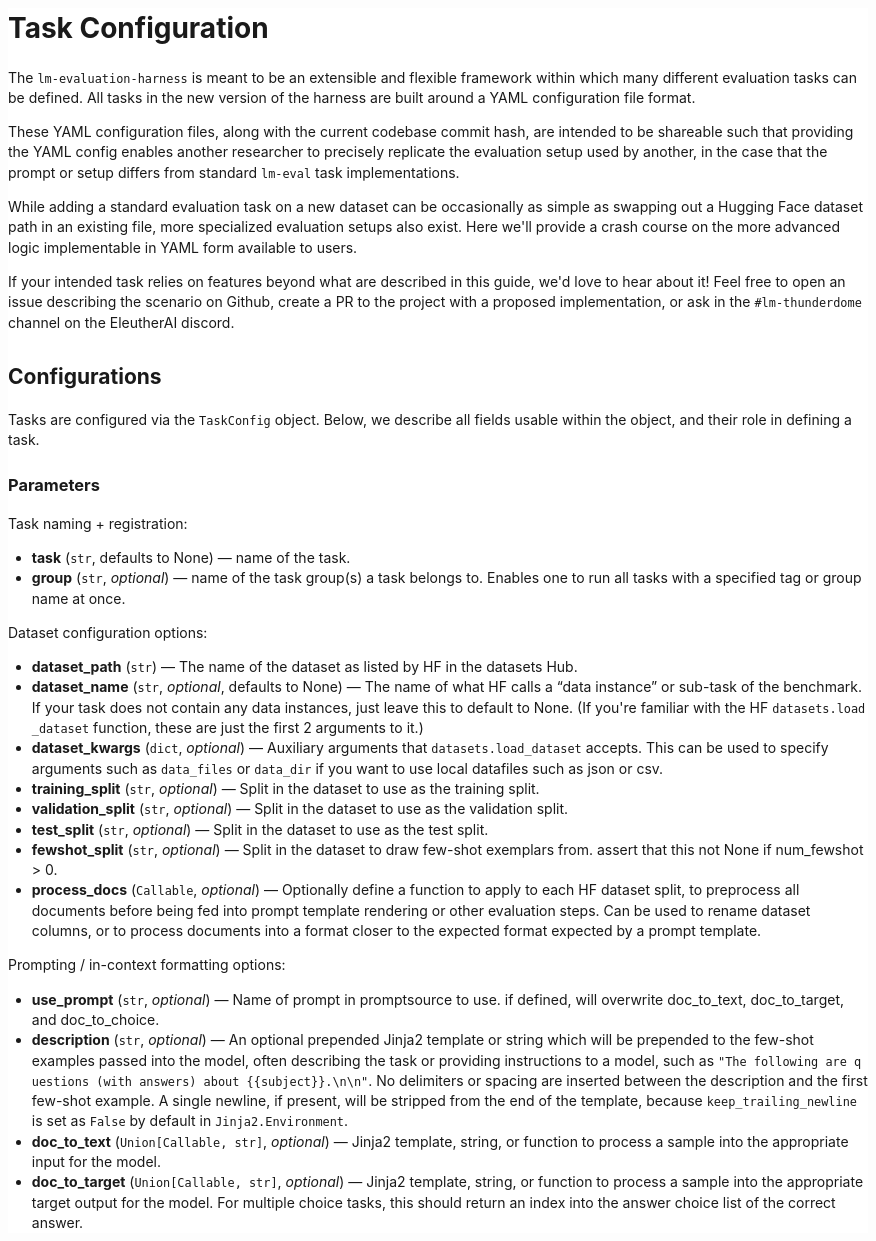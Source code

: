 # Task Configuration

The `lm-evaluation-harness` is meant to be an extensible and flexible framework within which many different evaluation tasks can be defined. All tasks in the new version of the harness are built around a YAML configuration file format.

These YAML configuration files, along with the current codebase commit hash, are intended to be shareable such that providing the YAML config enables another researcher to precisely replicate the evaluation setup used by another, in the case that the prompt or setup differs from standard `lm-eval` task implementations.

While adding a standard evaluation task on a new dataset can be occasionally as simple as swapping out a Hugging Face dataset path in an existing file, more specialized evaluation setups also exist. Here we'll provide a crash course on the more advanced logic implementable in YAML form available to users.

If your intended task relies on features beyond what are described in this guide, we'd love to hear about it! Feel free to open an issue describing the scenario on Github, create a PR to the project with a proposed implementation, or ask in the `#lm-thunderdome` channel on the EleutherAI discord.

## Configurations

Tasks are configured via the `TaskConfig` object. Below, we describe all fields usable within the object, and their role in defining a task.

### Parameters

Task naming + registration:
- **task** (`str`, defaults to None) — name of the task.
- **group** (`str`, *optional*) — name of the task group(s) a task belongs to. Enables one to run all tasks with a specified tag or group name at once.

Dataset configuration options:
- **dataset_path** (`str`) — The name of the dataset as listed by HF in the datasets Hub.
- **dataset_name**  (`str`, *optional*, defaults to None) — The name of what HF calls a “data instance” or sub-task of the benchmark. If your task does not contain any data instances, just leave this to default to None. (If you're familiar with the HF `datasets.load_dataset` function, these are just the first 2 arguments to it.)
- **dataset_kwargs** (`dict`, *optional*) — Auxiliary arguments that `datasets.load_dataset` accepts. This can be used to specify arguments such as `data_files` or `data_dir` if you want to use local datafiles such as json or csv.
- **training_split** (`str`, *optional*) — Split in the dataset to use as the training split.
- **validation_split** (`str`, *optional*) — Split in the dataset to use as the validation split.
- **test_split** (`str`, *optional*) — Split in the dataset to use as the test split.
- **fewshot_split** (`str`, *optional*) — Split in the dataset to draw few-shot exemplars from. assert that this not None if num_fewshot > 0.
- **process_docs** (`Callable`, *optional*) — Optionally define a function to apply to each HF dataset split, to preprocess all documents before being fed into prompt template rendering or other evaluation steps. Can be used to rename dataset columns, or to process documents into a format closer to the expected format expected by a prompt template.

Prompting / in-context formatting options:
- **use_prompt** (`str`, *optional*) — Name of prompt in promptsource to use. if defined, will overwrite doc_to_text, doc_to_target, and doc_to_choice.
- **description** (`str`, *optional*) — An optional prepended Jinja2 template or string which will be prepended to the few-shot examples passed into the model, often describing the task or providing instructions to a model, such as `"The following are questions (with answers) about {{subject}}.\n\n"`. No delimiters or spacing are inserted between the description and the first few-shot example. A single newline, if present, will be stripped from the end of the template, because `keep_trailing_newline` is set as `False` by default in `Jinja2.Environment`.
- **doc_to_text** (`Union[Callable, str]`, *optional*) — Jinja2 template, string, or function to process a sample into the appropriate input for the model.
- **doc_to_target** (`Union[Callable, str]`, *optional*) — Jinja2 template, string, or function to process a sample into the appropriate target output for the model. For multiple choice tasks, this should return an index into the answer choice list of the correct answer.